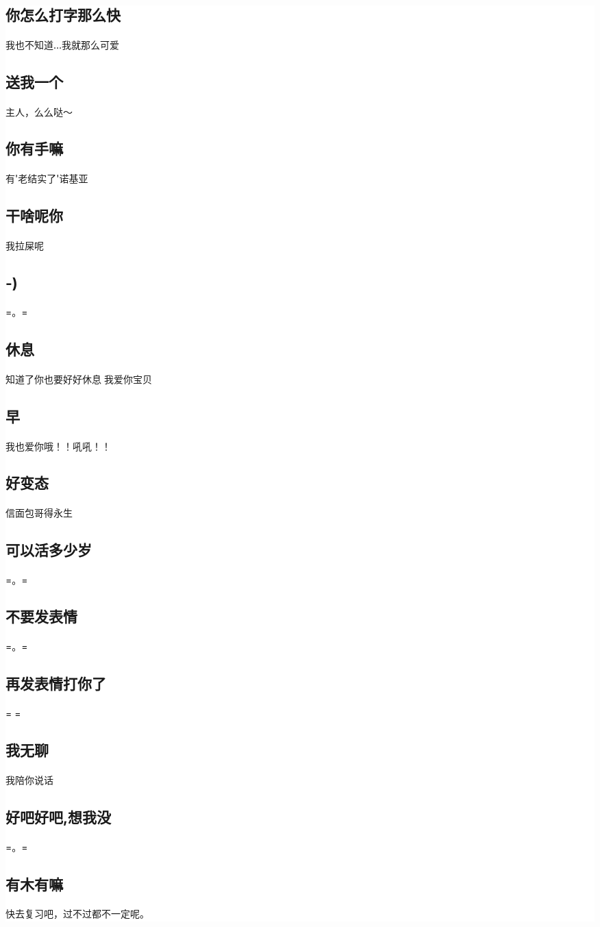 ## 你怎么打字那么快
我也不知道…我就那么可爱

## 送我一个
主人，么么哒～

## 你有手嘛
有'老结实了'诺基亚

## 干啥呢你
我拉屎呢

## -)
=。=

## 休息
知道了你也要好好休息 我爱你宝贝

## 早
我也爱你哦！！吼吼！！

## 好变态
信面包哥得永生

## 可以活多少岁
=。=

## 不要发表情
=。=

## 再发表情打你了
= =

## 我无聊
我陪你说话

## 好吧好吧,想我没
=。=

## 有木有嘛
快去复习吧，过不过都不一定呢。
